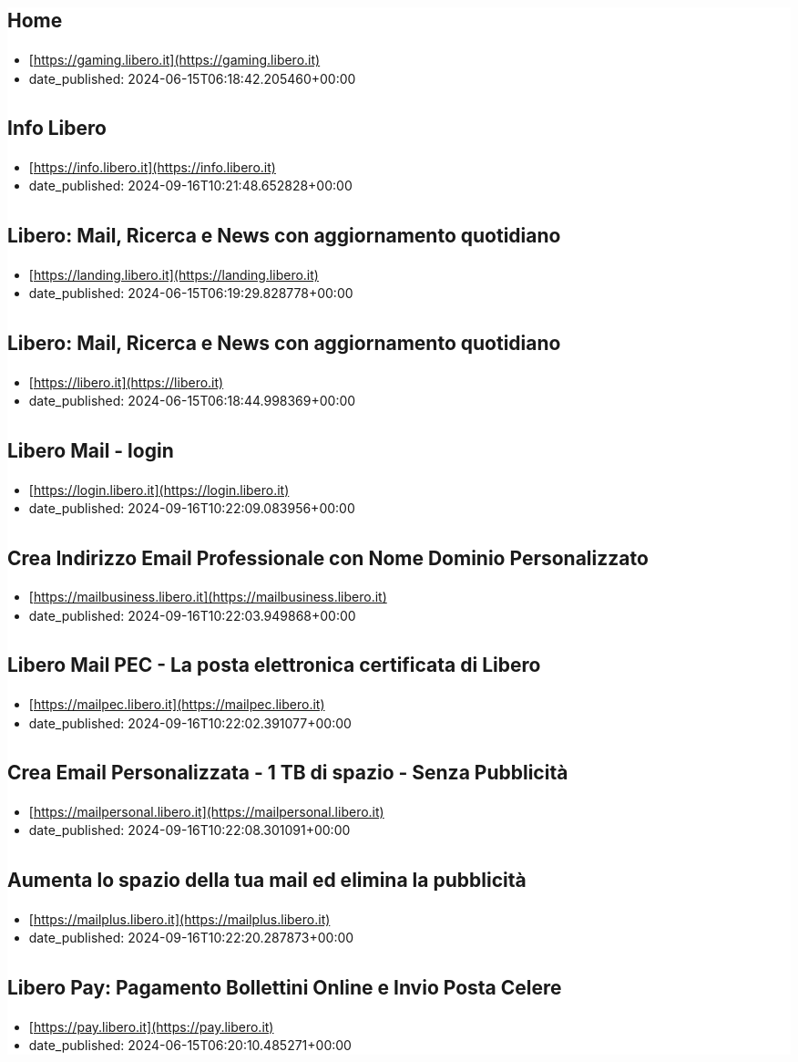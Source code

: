  ## Home
 - [https://gaming.libero.it](https://gaming.libero.it)
 - date_published: 2024-06-15T06:18:42.205460+00:00

 ## Info Libero
 - [https://info.libero.it](https://info.libero.it)
 - date_published: 2024-09-16T10:21:48.652828+00:00

 ## Libero: Mail, Ricerca e News con aggiornamento quotidiano
 - [https://landing.libero.it](https://landing.libero.it)
 - date_published: 2024-06-15T06:19:29.828778+00:00

 ## Libero: Mail, Ricerca e News con aggiornamento quotidiano
 - [https://libero.it](https://libero.it)
 - date_published: 2024-06-15T06:18:44.998369+00:00

 ## Libero Mail - login
 - [https://login.libero.it](https://login.libero.it)
 - date_published: 2024-09-16T10:22:09.083956+00:00

 ## Crea Indirizzo Email Professionale con Nome Dominio Personalizzato
 - [https://mailbusiness.libero.it](https://mailbusiness.libero.it)
 - date_published: 2024-09-16T10:22:03.949868+00:00

 ## Libero Mail PEC - La posta elettronica certificata di Libero
 - [https://mailpec.libero.it](https://mailpec.libero.it)
 - date_published: 2024-09-16T10:22:02.391077+00:00

 ## Crea Email Personalizzata - 1 TB di spazio - Senza Pubblicità
 - [https://mailpersonal.libero.it](https://mailpersonal.libero.it)
 - date_published: 2024-09-16T10:22:08.301091+00:00

 ## Aumenta lo spazio della tua mail ed elimina la pubblicità
 - [https://mailplus.libero.it](https://mailplus.libero.it)
 - date_published: 2024-09-16T10:22:20.287873+00:00

 ## Libero Pay: Pagamento Bollettini Online e Invio Posta Celere
 - [https://pay.libero.it](https://pay.libero.it)
 - date_published: 2024-06-15T06:20:10.485271+00:00
